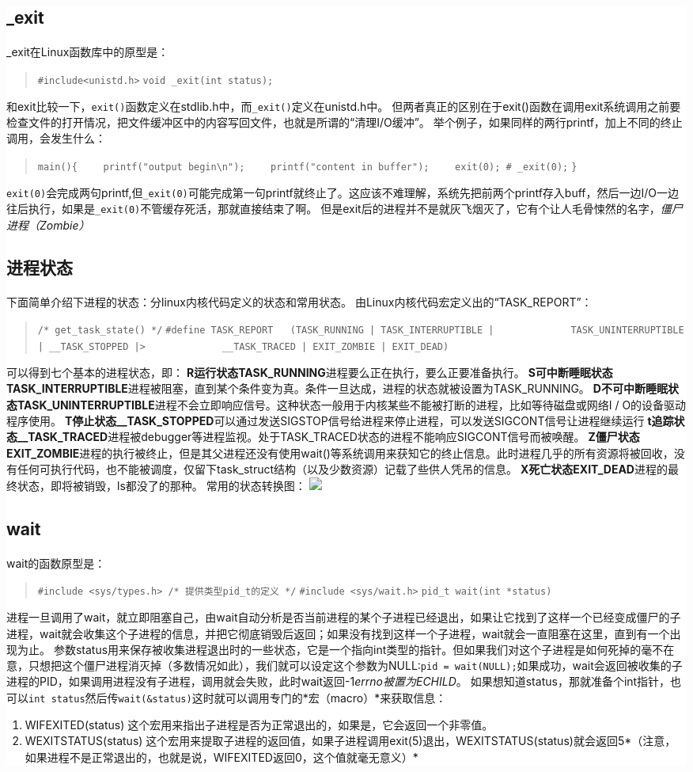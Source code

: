 ## _exit
_exit在Linux函数库中的原型是：
>`#include<unistd.h>`
>`void _exit(int status);`
>
和exit比较一下，`exit()`函数定义在stdlib.h中，而`_exit()`定义在unistd.h中。
但两者真正的区别在于exit()函数在调用exit系统调用之前要检查文件的打开情况，把文件缓冲区中的内容写回文件，也就是所谓的“清理I/O缓冲”。
举个例子，如果同样的两行printf，加上不同的终止调用，会发生什么：
>`main(){`
>`    printf("output begin\n");`
>`    printf("content in buffer");`
>`    exit(0); # _exit(0);`
>`}`
>
`exit(0)`会完成两句printf,但`_exit(0)`可能完成第一句printf就终止了。这应该不难理解，系统先把前两个printf存入buff，然后一边I/O一边往后执行，如果是`_exit(0)`不管缓存死活，那就直接结束了啊。
但是exit后的进程并不是就灰飞烟灭了，它有个让人毛骨悚然的名字，*僵尸进程（Zombie）*

## 进程状态
下面简单介绍下进程的状态：分linux内核代码定义的状态和常用状态。
由Linux内核代码宏定义出的“TASK_REPORT”：
>`/* get_task_state() */`
>`#define TASK_REPORT	(TASK_RUNNING | TASK_INTERRUPTIBLE | `
>`			  TASK_UNINTERRUPTIBLE | __TASK_STOPPED |>`
>`             __TASK_TRACED | EXIT_ZOMBIE | EXIT_DEAD)`
>
可以得到七个基本的进程状态，即：
**R运行状态TASK_RUNNING**进程要么正在执行，要么正要准备执行。
**S可中断睡眠状态TASK_INTERRUPTIBLE**进程被阻塞，直到某个条件变为真。条件一旦达成，进程的状态就被设置为TASK_RUNNING。
**D不可中断睡眠状态TASK_UNINTERRUPTIBLE**进程不会立即响应信号。这种状态一般用于内核某些不能被打断的进程，比如等待磁盘或网络I / O的设备驱动程序使用。
**T停止状态__TASK_STOPPED**可以通过发送SIGSTOP信号给进程来停止进程，可以发送SIGCONT信号让进程继续运行
**t追踪状态__TASK_TRACED**进程被debugger等进程监视。处于TASK_TRACED状态的进程不能响应SIGCONT信号而被唤醒。
**Z僵尸状态EXIT_ZOMBIE**进程的执行被终止，但是其父进程还没有使用wait()等系统调用来获知它的终止信息。此时进程几乎的所有资源将被回收，没有任何可执行代码，也不能被调度，仅留下task_struct结构（以及少数资源）记载了些供人凭吊的信息。
**X死亡状态EXIT_DEAD**进程的最终状态，即将被销毁，ls都没了的那种。
常用的状态转换图：
![](https://i.loli.net/2019/03/18/5c8fa09144527.jpg)


## wait
wait的函数原型是：
>`#include <sys/types.h> /* 提供类型pid_t的定义 */`
>`#include <sys/wait.h>`
>`pid_t wait(int *status)`
>
进程一旦调用了wait，就立即阻塞自己，由wait自动分析是否当前进程的某个子进程已经退出，如果让它找到了这样一个已经变成僵尸的子进程，wait就会收集这个子进程的信息，并把它彻底销毁后返回；如果没有找到这样一个子进程，wait就会一直阻塞在这里，直到有一个出现为止。
参数status用来保存被收集进程退出时的一些状态，它是一个指向int类型的指针。但如果我们对这个子进程是如何死掉的毫不在意，只想把这个僵尸进程消灭掉（多数情况如此），我们就可以设定这个参数为NULL:`pid = wait(NULL);`如果成功，wait会返回被收集的子进程的PID，如果调用进程没有子进程，调用就会失败，此时wait返回-1*errno被置为ECHILD*。
如果想知道status，那就准备个int指针，也可以`int status`然后传`wait(&status)`这时就可以调用专门的*宏（macro）*来获取信息：
1. WIFEXITED(status) 这个宏用来指出子进程是否为正常退出的，如果是，它会返回一个非零值。
2. WEXITSTATUS(status) 这个宏用来提取子进程的返回值，如果子进程调用exit(5)退出，WEXITSTATUS(status)就会返回5*（注意，如果进程不是正常退出的，也就是说，WIFEXITED返回0，这个值就毫无意义）*
